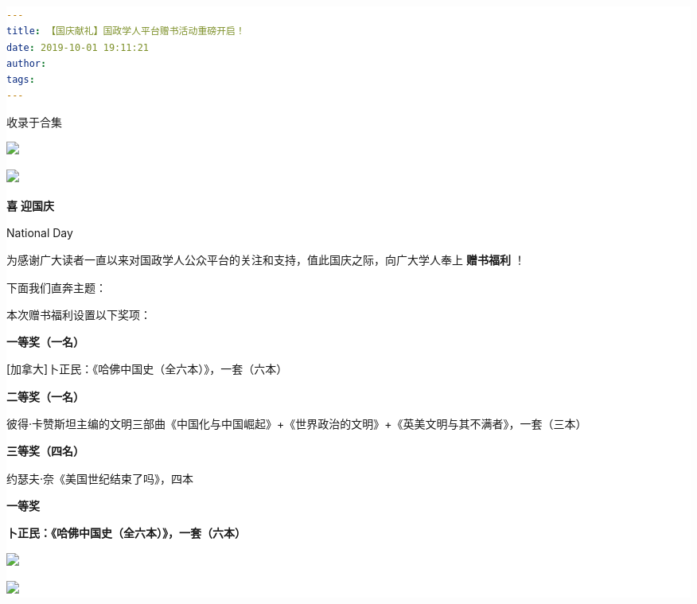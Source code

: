 ```yaml
---
title: 【国庆献礼】国政学人平台赠书活动重磅开启！
date: 2019-10-01 19:11:21
author: 
tags: 
---
```



收录于合集

  

<img src='/images/2993/2.gif' width='100%' />

![](/images/2993/3.gif)

  

  

**喜** **迎国庆**

  

National Day  

  

为感谢广大读者一直以来对国政学人公众平台的关注和支持，值此国庆之际，向广大学人奉上 **赠书福利** ！

  

下面我们直奔主题：

本次赠书福利设置以下奖项：

 **一等奖（一名）**

[加拿大]卜正民：《哈佛中国史（全六本）》，一套（六本）

 **二等奖（一名）**

彼得·卡赞斯坦主编的文明三部曲《中国化与中国崛起》+《世界政治的文明》+《英美文明与其不满者》，一套（三本）

 **三等奖（四名）**

约瑟夫·奈《美国世纪结束了吗》，四本

  

 **一等奖**  

 **卜正民：《哈佛中国史（全六本）》，一套（六本）**

  

  
![](/images/2993/4.jpeg)

  

![](/images/2993/5.jpeg)

  
